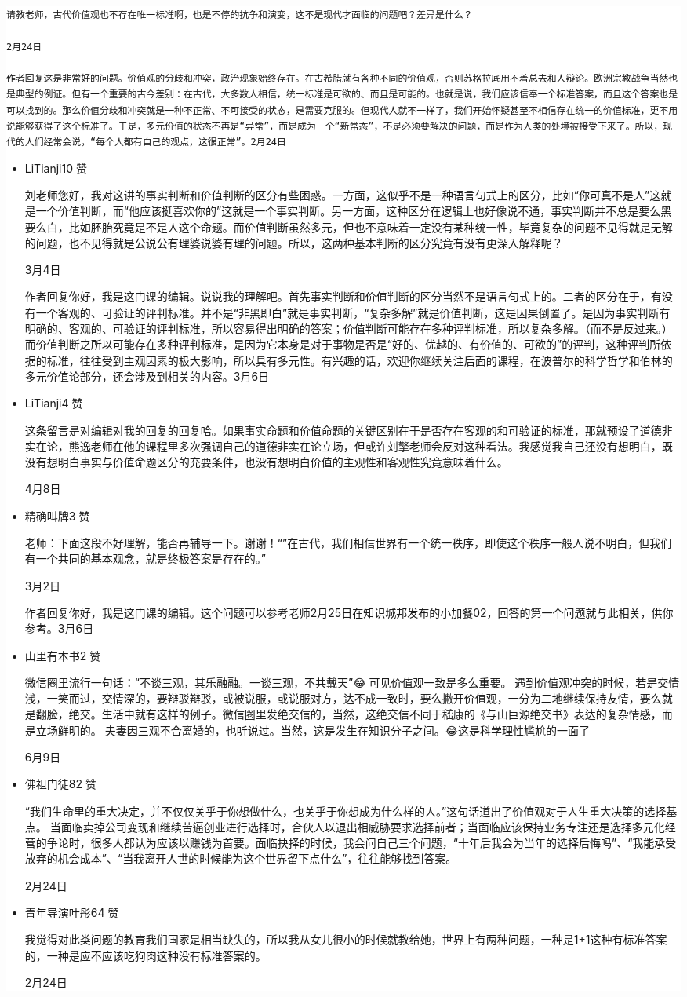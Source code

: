     请教老师，古代价值观也不存在唯一标准啊，也是不停的抗争和演变，这不是现代才面临的问题吧？差异是什么？

    2月24日

    作者回复这是非常好的问题。价值观的分歧和冲突，政治现象始终存在。在古希腊就有各种不同的价值观，否则苏格拉底用不着总去和人辩论。欧洲宗教战争当然也是典型的例证。但有一个重要的古今差别：在古代，大多数人相信，统一标准是可欲的、而且是可能的。也就是说，我们应该信奉一个标准答案，而且这个答案也是可以找到的。那么价值分歧和冲突就是一种不正常、不可接受的状态，是需要克服的。但现代人就不一样了，我们开始怀疑甚至不相信存在统一的价值标准，更不用说能够获得了这个标准了。于是，多元价值的状态不再是“异常”，而是成为一个“新常态”，不是必须要解决的问题，而是作为人类的处境被接受下来了。所以，现代的人们经常会说，“每个人都有自己的观点，这很正常”。2月24日


  - LiTianji10 赞

    刘老师您好，我对这讲的事实判断和价值判断的区分有些困惑。一方面，这似乎不是一种语言句式上的区分，比如“你可真不是人”这就是一个价值判断，而“他应该挺喜欢你的”这就是一个事实判断。另一方面，这种区分在逻辑上也好像说不通，事实判断并不总是要么黑要么白，比如胚胎究竟是不是人这个命题。而价值判断虽然多元，但也不意味着一定没有某种统一性，毕竟复杂的问题不见得就是无解的问题，也不见得就是公说公有理婆说婆有理的问题。所以，这两种基本判断的区分究竟有没有更深入解释呢？

    3月4日

    作者回复你好，我是这门课的编辑。说说我的理解吧。首先事实判断和价值判断的区分当然不是语言句式上的。二者的区分在于，有没有一个客观的、可验证的评判标准。并不是“非黑即白”就是事实判断，“复杂多解”就是价值判断，这是因果倒置了。是因为事实判断有明确的、客观的、可验证的评判标准，所以容易得出明确的答案；价值判断可能存在多种评判标准，所以复杂多解。（而不是反过来。）而价值判断之所以可能存在多种评判标准，是因为它本身是对于事物是否是“好的、优越的、有价值的、可欲的”的评判，这种评判所依据的标准，往往受到主观因素的极大影响，所以具有多元性。有兴趣的话，欢迎你继续关注后面的课程，在波普尔的科学哲学和伯林的多元价值论部分，还会涉及到相关的内容。3月6日


  - LiTianji4 赞

    这条留言是对编辑对我的回复的回复哈。如果事实命题和价值命题的关键区别在于是否存在客观的和可验证的标准，那就预设了道德非实在论，熊逸老师在他的课程里多次强调自己的道德非实在论立场，但或许刘擎老师会反对这种看法。我感觉我自己还没有想明白，既没有想明白事实与价值命题区分的充要条件，也没有想明白价值的主观性和客观性究竟意味着什么。

    4月8日


  - 精确叫牌3 赞

    老师：下面这段不好理解，能否再辅导一下。谢谢！“”在古代，我们相信世界有一个统一秩序，即使这个秩序一般人说不明白，但我们有一个共同的基本观念，就是终极答案是存在的。”

    3月2日

    作者回复你好，我是这门课的编辑。这个问题可以参考老师2月25日在知识城邦发布的小加餐02，回答的第一个问题就与此相关，供你参考。3月6日


  - 山里有本书2 赞

    微信圈里流行一句话：“不谈三观，其乐融融。一谈三观，不共戴天”😂 可见价值观一致是多么重要。 遇到价值观冲突的时候，若是交情浅，一笑而过，交情深的，要辩驳辩驳，或被说服，或说服对方，达不成一致时，要么撇开价值观，一分为二地继续保持友情，要么就是翻脸，绝交。生活中就有这样的例子。微信圈里发绝交信的，当然，这绝交信不同于嵇康的《与山巨源绝交书》表达的复杂情感，而是立场鲜明的。 夫妻因三观不合离婚的，也听说过。当然，这是发生在知识分子之间。😂这是科学理性尴尬的一面了

    6月9日


  - 佛祖门徒82 赞

    “我们生命里的重大决定，并不仅仅关乎于你想做什么，也关乎于你想成为什么样的人。”这句话道出了价值观对于人生重大决策的选择基点。 当面临卖掉公司变现和继续苦逼创业进行选择时，合伙人以退出相威胁要求选择前者；当面临应该保持业务专注还是选择多元化经营的争论时，很多人都认为应该以赚钱为首要。面临抉择的时候，我会问自己三个问题，“十年后我会为当年的选择后悔吗”、“我能承受放弃的机会成本”、“当我离开人世的时候能为这个世界留下点什么”，往往能够找到答案。

    2月24日


  - 青年导演叶彤64 赞

    我觉得对此类问题的教育我们国家是相当缺失的，所以我从女儿很小的时候就教给她，世界上有两种问题，一种是1+1这种有标准答案的，一种是应不应该吃狗肉这种没有标准答案的。

    2月24日
